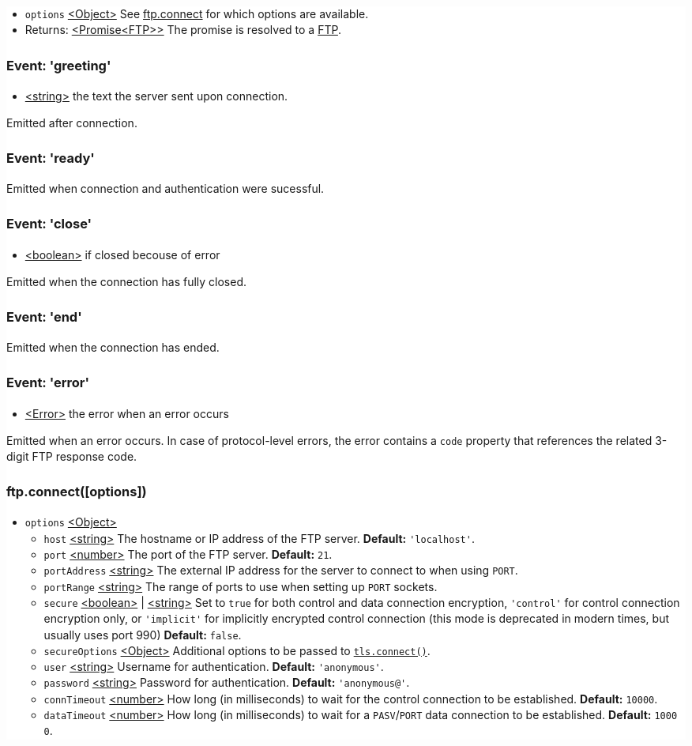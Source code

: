 * `options` [&lt;Object&gt;](https://developer.mozilla.org/en-US/docs/Web/JavaScript/Reference/Global_Objects/Object) See [ftp.connect](#ftpconnectoptions) for which options are available.
* Returns:         [&lt;Promise&lt;FTP&gt;&gt;](https://developer.mozilla.org/en-US/docs/Web/JavaScript/Reference/Global_Objects/Promise) The promise is resolved to a [FTP](#class-ftp-default).

### Event: 'greeting'

* [&lt;string&gt;](https://developer.mozilla.org/en-US/docs/Web/JavaScript/Data_structures#String_type) the text the server sent upon connection.

Emitted after connection.

### Event: 'ready'

Emitted when connection and authentication were sucessful.

### Event: 'close'

* [&lt;boolean&gt;](https://developer.mozilla.org/en-US/docs/Web/JavaScript/Data_structures#Boolean_type) if closed becouse of error

Emitted when the connection has fully closed.

### Event: 'end'

Emitted when the connection has ended.

### Event: 'error'

* [&lt;Error&gt;](https://developer.mozilla.org/en-US/docs/Web/JavaScript/Reference/Global_Objects/Error) the error when an error occurs

Emitted when an error occurs. In case of protocol-level errors, the error contains a `code` property that references the related 3-digit FTP response code.

### ftp.connect([options])

* `options` [&lt;Object&gt;](https://developer.mozilla.org/en-US/docs/Web/JavaScript/Reference/Global_Objects/Object)
    * `host`         [&lt;string&gt;](https://developer.mozilla.org/en-US/docs/Web/JavaScript/Data_structures#String_type) The hostname or IP address of the FTP server. **Default:** `'localhost'`.
    * `port`         [&lt;number&gt;](https://developer.mozilla.org/en-US/docs/Web/JavaScript/Data_structures#Number_type) The port of the FTP server. **Default:** `21`.
    * `portAddress`  [&lt;string&gt;](https://developer.mozilla.org/en-US/docs/Web/JavaScript/Data_structures#String_type) The external IP address for the server to connect to when using `PORT`.
    * `portRange`    [&lt;string&gt;](https://developer.mozilla.org/en-US/docs/Web/JavaScript/Data_structures#String_type) The range of ports to use when setting up `PORT` sockets.
    * `secure`       [&lt;boolean&gt;](https://developer.mozilla.org/en-US/docs/Web/JavaScript/Data_structures#Boolean_type) | [&lt;string&gt;](https://developer.mozilla.org/en-US/docs/Web/JavaScript/Data_structures#String_type) Set to `true` for both control and data connection encryption, `'control'` for control connection encryption only, or `'implicit'` for implicitly encrypted control connection (this mode is deprecated in modern times, but usually uses port 990) **Default:** `false`.
    * `secureOptions` [&lt;Object&gt;](https://developer.mozilla.org/en-US/docs/Web/JavaScript/Reference/Global_Objects/Object) Additional options to be passed to [`tls.connect()`](https://nodejs.org/api/tls.html#tls_tls_connect_options_callback).
    * `user`         [&lt;string&gt;](https://developer.mozilla.org/en-US/docs/Web/JavaScript/Data_structures#String_type) Username for authentication. **Default:** `'anonymous'`.
    * `password`     [&lt;string&gt;](https://developer.mozilla.org/en-US/docs/Web/JavaScript/Data_structures#String_type) Password for authentication. **Default:** `'anonymous@'`.
    * `connTimeout`  [&lt;number&gt;](https://developer.mozilla.org/en-US/docs/Web/JavaScript/Data_structures#Number_type) How long (in milliseconds) to wait for the control connection to be established. **Default:** `10000`.
    * `dataTimeout`  [&lt;number&gt;](https://developer.mozilla.org/en-US/docs/Web/JavaScript/Data_structures#Number_type) How long (in milliseconds) to wait for a `PASV`/`PORT` data connection to be established. **Default:** `10000`.